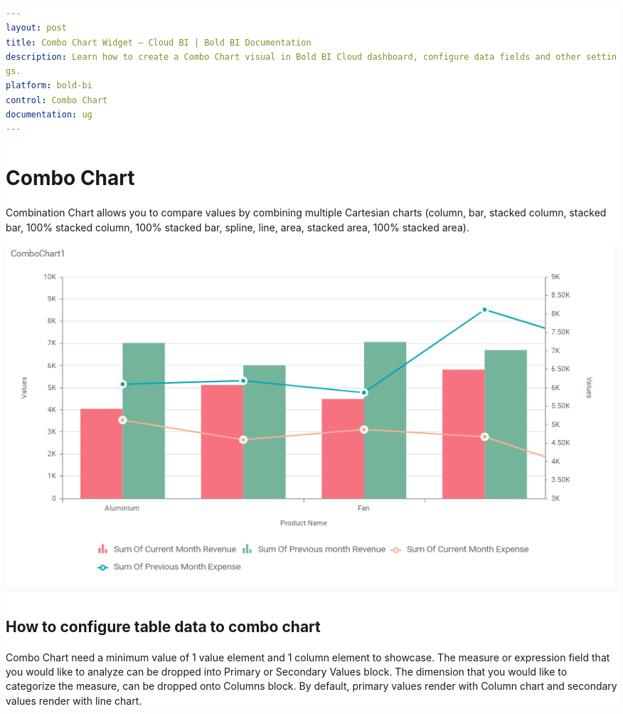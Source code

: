 ```yaml
---
layout: post
title: Combo Chart Widget – Cloud BI | Bold BI Documentation
description: Learn how to create a Combo Chart visual in Bold BI Cloud dashboard, configure data fields and other settings.
platform: bold-bi
control: Combo Chart
documentation: ug
---
```


# Combo Chart

Combination Chart allows you to compare values by combining multiple Cartesian charts (column, bar, stacked column, stacked bar, 100% stacked column, 100% stacked bar, spline, line, area, stacked area, 100% stacked area).

![Combo Chart](/static/assets/cloud/visualizing-data/visualization-widgets/images/combo-chart/combochart.png)

## How to configure table data to combo chart

Combo Chart need a minimum value of 1 value element and 1 column element to showcase. The measure or expression field that you would like to analyze can be dropped into Primary or Secondary Values block. The dimension that you would like to categorize the measure, can be dropped onto Columns block. By default, primary values render with Column chart and secondary values render with line chart.
